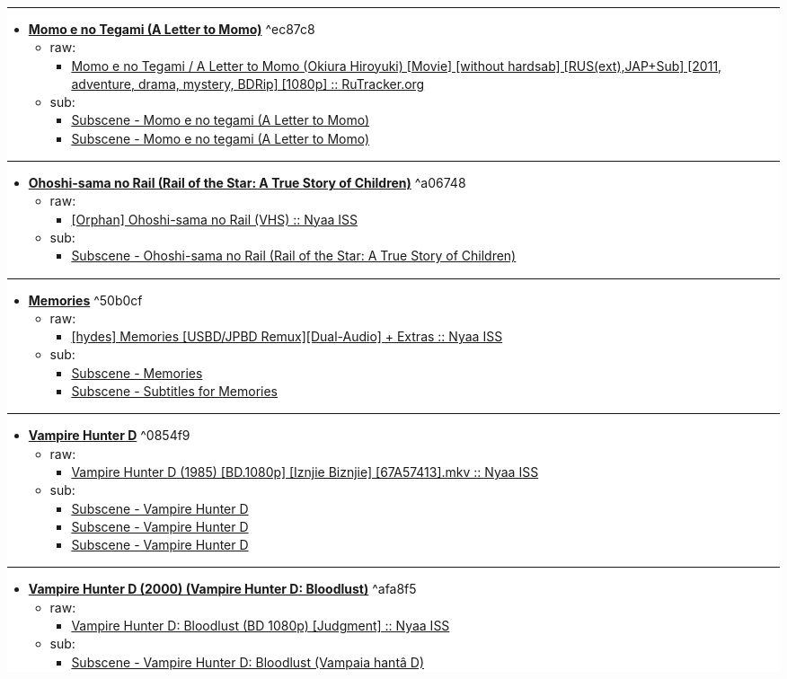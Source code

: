 
---
-  [**Momo e no Tegami (A Letter to Momo)**](https://myanimelist.net/anime/10389/Momo_e_no_Tegami) ^ec87c8
	 - raw: 
		 - [Momo e no Tegami / A Letter to Momo (Okiura Hiroyuki) [Movie] [without hardsab] [RUS(ext),JAP+Sub] [2011, adventure, drama, mystery, BDRip] [1080p] :: RuTracker.org](https://rutracker.org/forum/viewtopic.php?t=5082457)
	 - sub:
		 - [Subscene - Momo e no tegami (A Letter to Momo)](https://subscene.com/subtitles/a-letter-to-momo/arabic/669476)
		 - [Subscene - Momo e no tegami (A Letter to Momo)](https://subscene.com/subtitles/a-letter-to-momo/arabic/794223)


---
-  [**Ohoshi-sama no Rail (Rail of the Star: A True Story of Children)**](https://myanimelist.net/anime/1329/Ohoshi-sama_no_Rail) ^a06748
	 - raw: 
		 - [[Orphan] Ohoshi-sama no Rail (VHS) :: Nyaa ISS](https://nyaa.iss.ink/view/1341225)
	 - sub:
		 - [Subscene - Ohoshi-sama no Rail (Rail of the Star: A True Story of Children)](https://subscene.com/subtitles/ohoshi-sama-no-rail-rail-of-the-star-a-true-story-of-children/arabic/2393517)


---
-  [**Memories**](https://myanimelist.net/anime/1462/Memories) ^50b0cf
	 - raw: 
		 - [[hydes] Memories [USBD/JPBD Remux][Dual-Audio] + Extras :: Nyaa ISS](https://nyaa.iss.ink/view/1416480)
	 - sub:
		 - [Subscene - Memories](https://subscene.com/subtitles/memories/arabic/2327279)
		 - [Subscene - Subtitles for Memories](https://subscene.com/subtitles/memories)


---
-  [**Vampire Hunter D**](https://myanimelist.net/anime/732/Vampire_Hunter_D) ^0854f9
	 - raw: 
		 - [Vampire Hunter D (1985) [BD.1080p] [Iznjie Biznjie] [67A57413].mkv :: Nyaa ISS](https://nyaa.iss.ink/view/720981)
	 - sub:
		 - [Subscene - Vampire Hunter D](https://subscene.com/subtitles/vampire-hunter-d/arabic/2313186)
		 - [Subscene - Vampire Hunter D](https://subscene.com/subtitles/vampire-hunter-d/arabic/2466865)
		 - [Subscene - Vampire Hunter D](https://subscene.com/subtitles/vampire-hunter-d/arabic/2398844)


---
-  [**Vampire Hunter D (2000) (Vampire Hunter D: Bloodlust)**](https://myanimelist.net/anime/543/Vampire_Hunter_D_2000) ^afa8f5
	 - raw: 
		 - [Vampire Hunter D: Bloodlust (BD 1080p) [Judgment] :: Nyaa ISS](https://nyaa.iss.ink/view/884714)
	 - sub:
		 - [Subscene - Vampire Hunter D: Bloodlust (Vampaia hantâ D)](https://subscene.com/subtitles/vampire-hunter-d-bloodlust-vampaia-hant-d/arabic/1879934)
